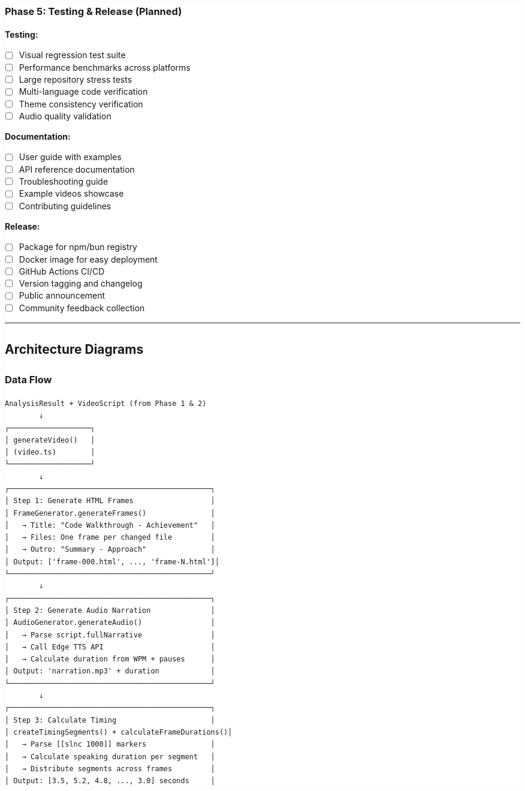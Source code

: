 ### Phase 5: Testing & Release (Planned)

**Testing:**
- [ ] Visual regression test suite
- [ ] Performance benchmarks across platforms
- [ ] Large repository stress tests
- [ ] Multi-language code verification
- [ ] Theme consistency verification
- [ ] Audio quality validation

**Documentation:**
- [ ] User guide with examples
- [ ] API reference documentation
- [ ] Troubleshooting guide
- [ ] Example videos showcase
- [ ] Contributing guidelines

**Release:**
- [ ] Package for npm/bun registry
- [ ] Docker image for easy deployment
- [ ] GitHub Actions CI/CD
- [ ] Version tagging and changelog
- [ ] Public announcement
- [ ] Community feedback collection

---

## Architecture Diagrams

### Data Flow

```
AnalysisResult + VideoScript (from Phase 1 & 2)
        ↓
┌───────────────────┐
│ generateVideo()   │
│ (video.ts)        │
└───────────────────┘
        ↓
┌───────────────────────────────────────────────┐
│ Step 1: Generate HTML Frames                  │
│ FrameGenerator.generateFrames()               │
│   → Title: "Code Walkthrough - Achievement"   │
│   → Files: One frame per changed file         │
│   → Outro: "Summary - Approach"               │
│ Output: ['frame-000.html', ..., 'frame-N.html']│
└───────────────────────────────────────────────┘
        ↓
┌───────────────────────────────────────────────┐
│ Step 2: Generate Audio Narration              │
│ AudioGenerator.generateAudio()                │
│   → Parse script.fullNarrative                │
│   → Call Edge TTS API                         │
│   → Calculate duration from WPM + pauses      │
│ Output: 'narration.mp3' + duration            │
└───────────────────────────────────────────────┘
        ↓
┌───────────────────────────────────────────────┐
│ Step 3: Calculate Timing                      │
│ createTimingSegments() + calculateFrameDurations()│
│   → Parse [[slnc 1000]] markers               │
│   → Calculate speaking duration per segment   │
│   → Distribute segments across frames         │
│ Output: [3.5, 5.2, 4.8, ..., 3.0] seconds     │
```